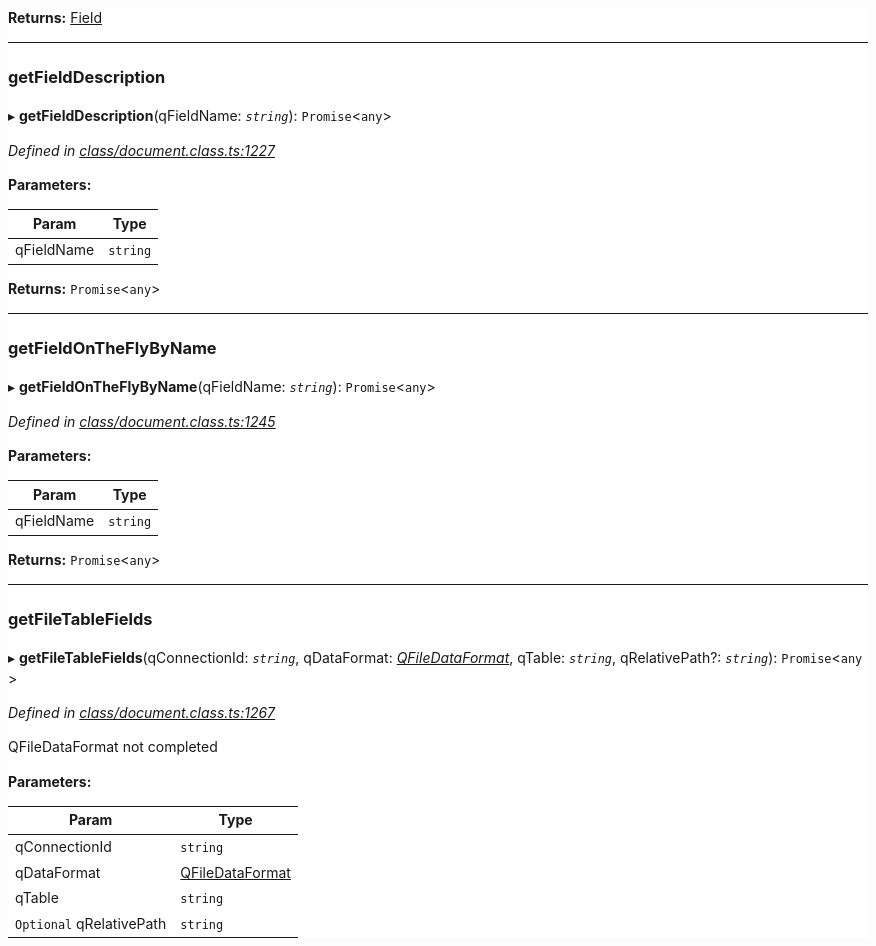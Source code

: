 **Returns:** [Field](_class_field_class_.field.md)

___
<a id="getfielddescription"></a>

###  getFieldDescription

▸ **getFieldDescription**(qFieldName: *`string`*): `Promise`<`any`>

*Defined in [class/document.class.ts:1227](https://github.com/goekaypamuk/angular-qlik-api/blob/be30617/src/class/document.class.ts#L1227)*

**Parameters:**

| Param | Type |
| ------ | ------ |
| qFieldName | `string` |

**Returns:** `Promise`<`any`>

___
<a id="getfieldontheflybyname"></a>

###  getFieldOnTheFlyByName

▸ **getFieldOnTheFlyByName**(qFieldName: *`string`*): `Promise`<`any`>

*Defined in [class/document.class.ts:1245](https://github.com/goekaypamuk/angular-qlik-api/blob/be30617/src/class/document.class.ts#L1245)*

**Parameters:**

| Param | Type |
| ------ | ------ |
| qFieldName | `string` |

**Returns:** `Promise`<`any`>

___
<a id="getfiletablefields"></a>

###  getFileTableFields

▸ **getFileTableFields**(qConnectionId: *`string`*, qDataFormat: *[QFileDataFormat](../interfaces/_interface_q_file_data_format_interface_.qfiledataformat.md)*, qTable: *`string`*, qRelativePath?: *`string`*): `Promise`<`any`>

*Defined in [class/document.class.ts:1267](https://github.com/goekaypamuk/angular-qlik-api/blob/be30617/src/class/document.class.ts#L1267)*

QFileDataFormat not completed

**Parameters:**

| Param | Type |
| ------ | ------ |
| qConnectionId | `string` |
| qDataFormat | [QFileDataFormat](../interfaces/_interface_q_file_data_format_interface_.qfiledataformat.md) |
| qTable | `string` |
| `Optional` qRelativePath | `string` |

